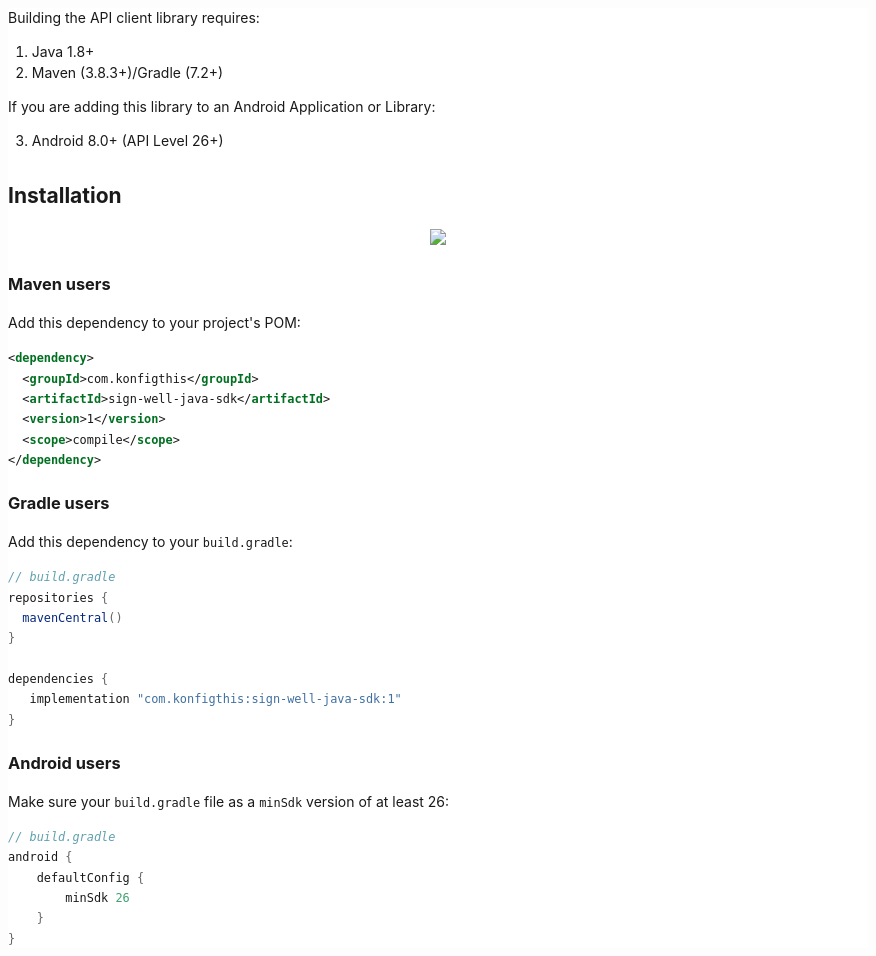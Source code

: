 Building the API client library requires:

1. Java 1.8+
2. Maven (3.8.3+)/Gradle (7.2+)

If you are adding this library to an Android Application or Library:

3. Android 8.0+ (API Level 26+)

## Installation<a id="installation"></a>
<div align="center">
  <a href="https://konfigthis.com/sdk-sign-up?company=SignWell&language=Java">
    <img src="https://raw.githubusercontent.com/konfig-dev/brand-assets/HEAD/cta-images/java-cta.png" width="70%">
  </a>
</div>

### Maven users

Add this dependency to your project's POM:

```xml
<dependency>
  <groupId>com.konfigthis</groupId>
  <artifactId>sign-well-java-sdk</artifactId>
  <version>1</version>
  <scope>compile</scope>
</dependency>
```

### Gradle users

Add this dependency to your `build.gradle`:

```groovy
// build.gradle
repositories {
  mavenCentral()
}

dependencies {
   implementation "com.konfigthis:sign-well-java-sdk:1"
}
```

### Android users

Make sure your `build.gradle` file as a `minSdk` version of at least 26:
```groovy
// build.gradle
android {
    defaultConfig {
        minSdk 26
    }
}
```

